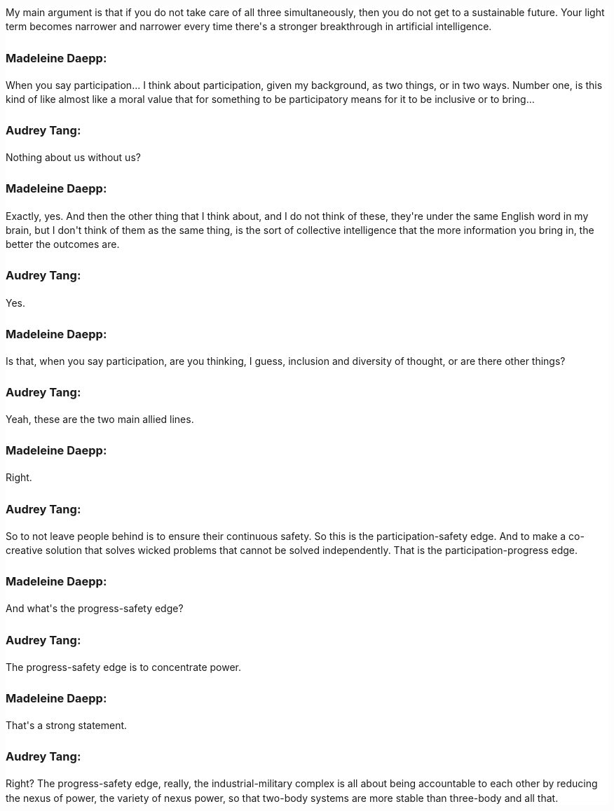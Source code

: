 My main argument is that if you do not take care of all three simultaneously, then you do not get to a sustainable future. Your light term becomes narrower and narrower every time there's a stronger breakthrough in artificial intelligence.

### Madeleine Daepp:
When you say participation... I think about participation, given my background, as two things, or in two ways. Number one, is this kind of like almost like a moral value that for something to be participatory means for it to be inclusive or to bring...

### Audrey Tang:
Nothing about us without us?

### Madeleine Daepp:
Exactly, yes. And then the other thing that I think about, and I do not think of these, they're under the same English word in my brain, but I don't think of them as the same thing, is the sort of collective intelligence that the more information you bring in, the better the outcomes are.

### Audrey Tang:
Yes.

### Madeleine Daepp:
Is that, when you say participation, are you thinking, I guess, inclusion and diversity of thought, or are there other things?

### Audrey Tang:
Yeah, these are the two main allied lines.

### Madeleine Daepp:
Right.

### Audrey Tang:
So to not leave people behind is to ensure their continuous safety. So this is the participation-safety edge. And to make a co-creative solution that solves wicked problems that cannot be solved independently. That is the participation-progress edge.

### Madeleine Daepp:
And what's the progress-safety edge?

### Audrey Tang:
The progress-safety edge is to concentrate power.

### Madeleine Daepp:
That's a strong statement.

### Audrey Tang:
Right? The progress-safety edge, really, the industrial-military complex is all about being accountable to each other by reducing the nexus of power, the variety of nexus power, so that two-body systems are more stable than three-body and all that.
